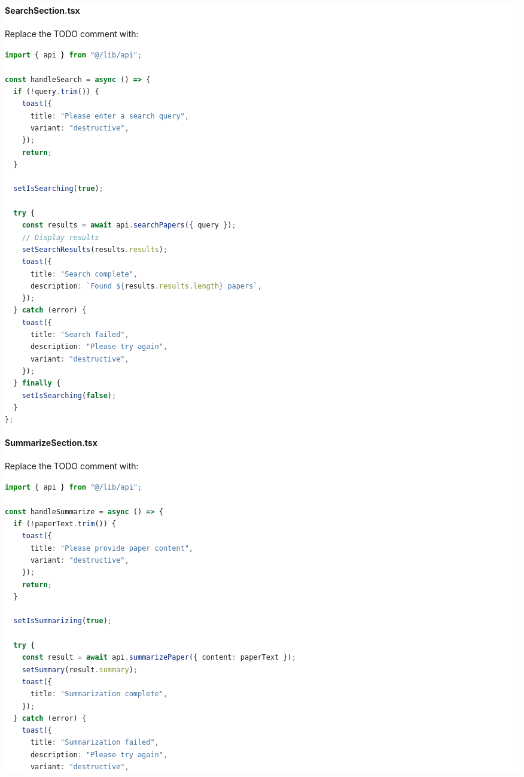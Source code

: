 #### SearchSection.tsx
Replace the TODO comment with:

```typescript
import { api } from "@/lib/api";

const handleSearch = async () => {
  if (!query.trim()) {
    toast({
      title: "Please enter a search query",
      variant: "destructive",
    });
    return;
  }

  setIsSearching(true);
  
  try {
    const results = await api.searchPapers({ query });
    // Display results
    setSearchResults(results.results);
    toast({
      title: "Search complete",
      description: `Found ${results.results.length} papers`,
    });
  } catch (error) {
    toast({
      title: "Search failed",
      description: "Please try again",
      variant: "destructive",
    });
  } finally {
    setIsSearching(false);
  }
};
```

#### SummarizeSection.tsx
Replace the TODO comment with:

```typescript
import { api } from "@/lib/api";

const handleSummarize = async () => {
  if (!paperText.trim()) {
    toast({
      title: "Please provide paper content",
      variant: "destructive",
    });
    return;
  }

  setIsSummarizing(true);
  
  try {
    const result = await api.summarizePaper({ content: paperText });
    setSummary(result.summary);
    toast({
      title: "Summarization complete",
    });
  } catch (error) {
    toast({
      title: "Summarization failed",
      description: "Please try again",
      variant: "destructive",
```